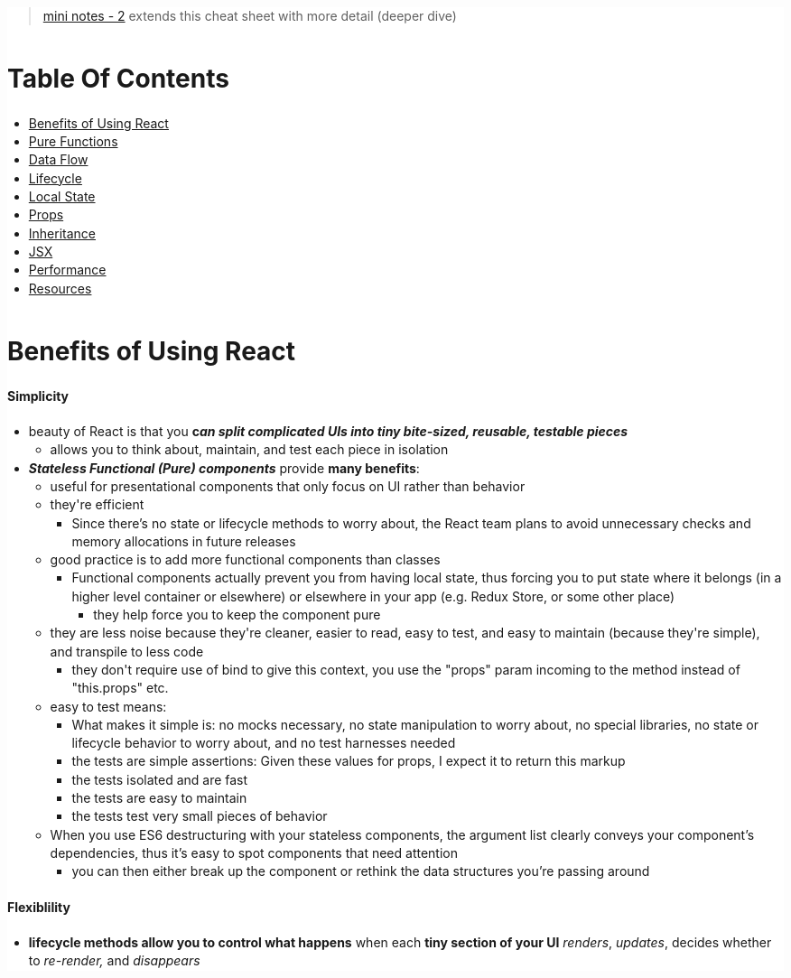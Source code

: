 > [mini notes - 2](../react-notes-mini-2.md) extends this cheat sheet with more detail (deeper dive)

# Table Of Contents
- [Benefits of Using React](#benefits-of-using-react)
- [Pure Functions](#pure-functions)
- [Data Flow](#data-flow)
- [Lifecycle](#lifecycle)
- [Local State](#local-state)
- [Props](#props)
- [Inheritance](#performance)
- [JSX](#jsx)
- [Performance](#performance)
- [Resources](#resources)


# Benefits of Using React
#### Simplicity
- beauty of React is that you **c*an split complicated UIs into tiny bite-sized, reusable, testable pieces***
    - allows you to think about, maintain, and test each piece in isolation
- ***Stateless Functional (Pure) components*** provide **many benefits**:
    - useful for presentational components that only focus on UI rather than behavior
    - they're efficient
        - Since there’s no state or lifecycle methods to worry about, the React team plans to avoid unnecessary checks and memory allocations in future releases
    - good practice is to add more functional components than classes
        - Functional components actually prevent you from having local state, thus forcing you to put state where it belongs (in a higher level container or elsewhere) or elsewhere in your app (e.g. Redux Store, or some other place)
            - they help force you to keep the component pure
    - they are less noise because they're cleaner, easier to read, easy to test, and easy to maintain (because they're simple), and transpile to less code
        - they don't require use of bind to give this context, you use the "props" param incoming to the method instead of "this.props" etc.
    - easy to test means:
        - What makes it simple is: no mocks necessary, no state manipulation to worry about, no special libraries, no state or lifecycle behavior to worry about, and no test harnesses needed
        - the tests are simple assertions: Given these values for props, I expect it to return this markup
        - the tests isolated and are fast
        - the tests are easy to maintain
        - the tests test very small pieces of behavior
    - When you use ES6 destructuring with your stateless components, the argument list clearly conveys your component’s dependencies, thus it’s easy to spot components that need attention
        - you can then either break up the component or rethink the data structures you’re passing
around
#### Flexiblility
- **lifecycle methods allow you to control what happens** when each **tiny section of your UI** *renders*, *updates*, decides whether to  *re-render,* and *disappears*
